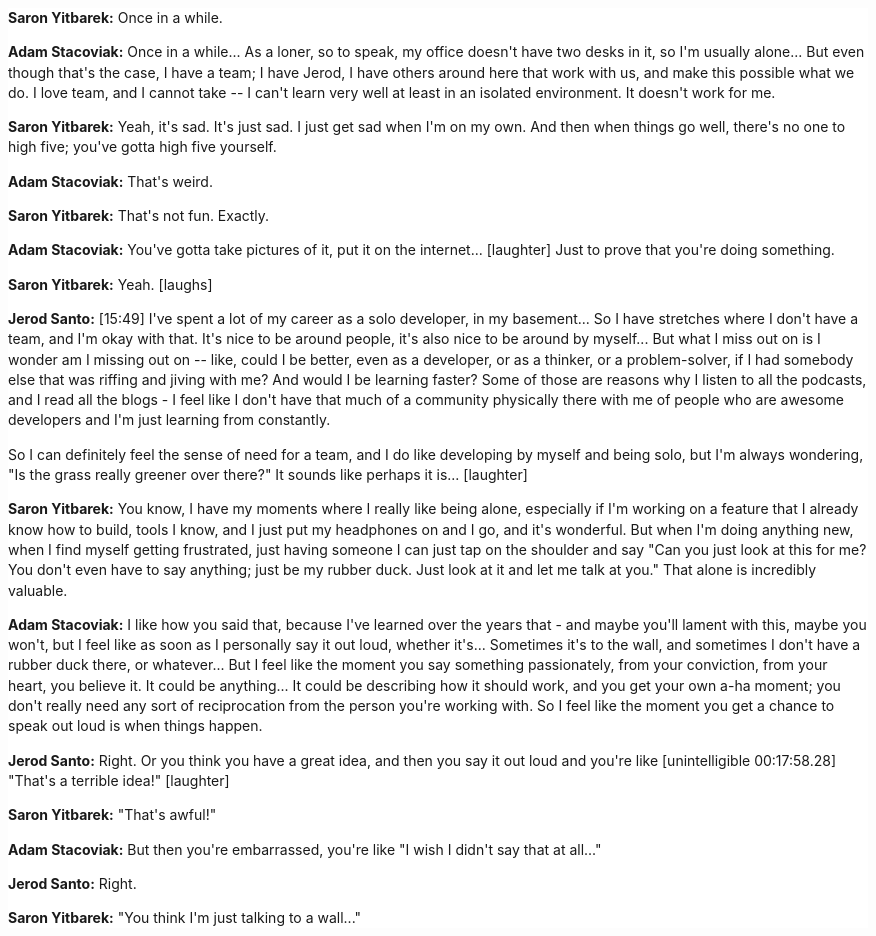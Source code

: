 **Saron Yitbarek:** Once in a while.

**Adam Stacoviak:** Once in a while... As a loner, so to speak, my office doesn't have two desks in it, so I'm usually alone... But even though that's the case, I have a team; I have Jerod, I have others around here that work with us, and make this possible what we do. I love team, and I cannot take -- I can't learn very well at least in an isolated environment. It doesn't work for me.

**Saron Yitbarek:** Yeah, it's sad. It's just sad. I just get sad when I'm on my own. And then when things go well, there's no one to high five; you've gotta high five yourself.

**Adam Stacoviak:** That's weird.

**Saron Yitbarek:** That's not fun. Exactly.

**Adam Stacoviak:** You've gotta take pictures of it, put it on the internet... \[laughter\] Just to prove that you're doing something.

**Saron Yitbarek:** Yeah. \[laughs\]

**Jerod Santo:** \[15:49\] I've spent a lot of my career as a solo developer, in my basement... So I have stretches where I don't have a team, and I'm okay with that. It's nice to be around people, it's also nice to be around by myself... But what I miss out on is I wonder am I missing out on -- like, could I be better, even as a developer, or as a thinker, or a problem-solver, if I had somebody else that was riffing and jiving with me? And would I be learning faster? Some of those are reasons why I listen to all the podcasts, and I read all the blogs - I feel like I don't have that much of a community physically there with me of people who are awesome developers and I'm just learning from constantly.

So I can definitely feel the sense of need for a team, and I do like developing by myself and being solo, but I'm always wondering, "Is the grass really greener over there?" It sounds like perhaps it is... \[laughter\]

**Saron Yitbarek:** You know, I have my moments where I really like being alone, especially if I'm working on a feature that I already know how to build, tools I know, and I just put my headphones on and I go, and it's wonderful. But when I'm doing anything new, when I find myself getting frustrated, just having someone I can just tap on the shoulder and say "Can you just look at this for me? You don't even have to say anything; just be my rubber duck. Just look at it and let me talk at you." That alone is incredibly valuable.

**Adam Stacoviak:** I like how you said that, because I've learned over the years that - and maybe you'll lament with this, maybe you won't, but I feel like as soon as I personally say it out loud, whether it's... Sometimes it's to the wall, and sometimes I don't have a rubber duck there, or whatever... But I feel like the moment you say something passionately, from your conviction, from your heart, you believe it. It could be anything... It could be describing how it should work, and you get your own a-ha moment; you don't really need any sort of reciprocation from the person you're working with. So I feel like the moment you get a chance to speak out loud is when things happen.

**Jerod Santo:** Right. Or you think you have a great idea, and then you say it out loud and you're like \[unintelligible 00:17:58.28\] "That's a terrible idea!" \[laughter\]

**Saron Yitbarek:** "That's awful!"

**Adam Stacoviak:** But then you're embarrassed, you're like "I wish I didn't say that at all..."

**Jerod Santo:** Right.

**Saron Yitbarek:** "You think I'm just talking to a wall..."
